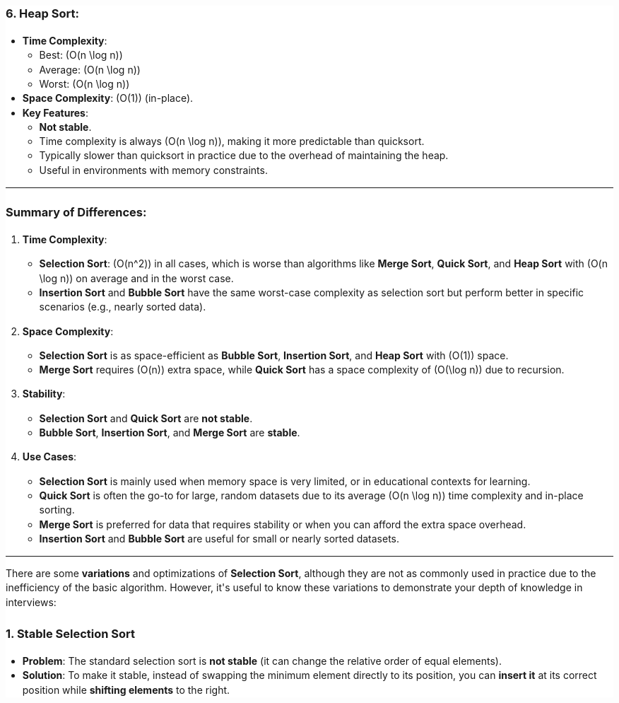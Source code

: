 ### 6. **Heap Sort**:
- **Time Complexity**:
  - Best: \(O(n \log n)\)
  - Average: \(O(n \log n)\)
  - Worst: \(O(n \log n)\)
- **Space Complexity**: \(O(1)\) (in-place).
- **Key Features**:
  - **Not stable**.
  - Time complexity is always \(O(n \log n)\), making it more predictable than quicksort.
  - Typically slower than quicksort in practice due to the overhead of maintaining the heap.
  - Useful in environments with memory constraints.

---

### Summary of Differences:

1. **Time Complexity**:
   - **Selection Sort**: \(O(n^2)\) in all cases, which is worse than algorithms like **Merge Sort**, **Quick Sort**, and **Heap Sort** with \(O(n \log n)\) on average and in the worst case.
   - **Insertion Sort** and **Bubble Sort** have the same worst-case complexity as selection sort but perform better in specific scenarios (e.g., nearly sorted data).

2. **Space Complexity**:
   - **Selection Sort** is as space-efficient as **Bubble Sort**, **Insertion Sort**, and **Heap Sort** with \(O(1)\) space.
   - **Merge Sort** requires \(O(n)\) extra space, while **Quick Sort** has a space complexity of \(O(\log n)\) due to recursion.

3. **Stability**:
   - **Selection Sort** and **Quick Sort** are **not stable**.
   - **Bubble Sort**, **Insertion Sort**, and **Merge Sort** are **stable**.

4. **Use Cases**:
   - **Selection Sort** is mainly used when memory space is very limited, or in educational contexts for learning.
   - **Quick Sort** is often the go-to for large, random datasets due to its average \(O(n \log n)\) time complexity and in-place sorting.
   - **Merge Sort** is preferred for data that requires stability or when you can afford the extra space overhead.
   - **Insertion Sort** and **Bubble Sort** are useful for small or nearly sorted datasets.
     
---

There are some **variations** and optimizations of **Selection Sort**, although they are not as commonly used in practice due to the inefficiency of the basic algorithm. However, it's useful to know these variations to demonstrate your depth of knowledge in interviews:

### 1. **Stable Selection Sort**
   - **Problem**: The standard selection sort is **not stable** (it can change the relative order of equal elements).
   - **Solution**: To make it stable, instead of swapping the minimum element directly to its position, you can **insert it** at its correct position while **shifting elements** to the right.
   